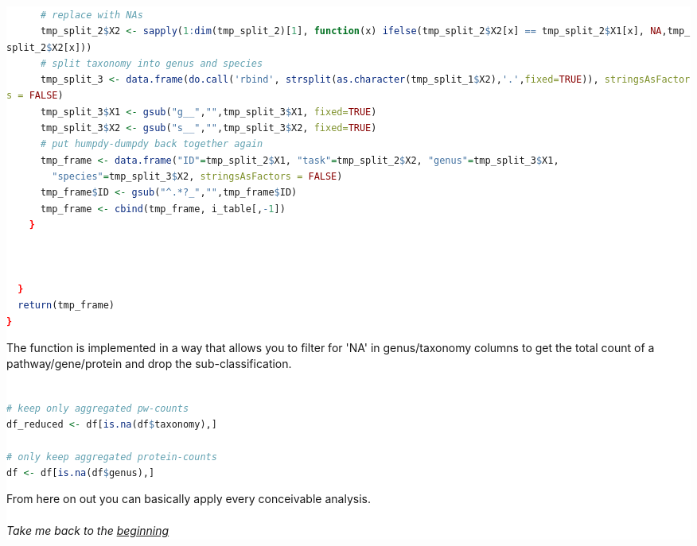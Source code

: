 ```r
      # replace with NAs
      tmp_split_2$X2 <- sapply(1:dim(tmp_split_2)[1], function(x) ifelse(tmp_split_2$X2[x] == tmp_split_2$X1[x], NA,tmp_split_2$X2[x]))
      # split taxonomy into genus and species
      tmp_split_3 <- data.frame(do.call('rbind', strsplit(as.character(tmp_split_1$X2),'.',fixed=TRUE)), stringsAsFactors = FALSE)
      tmp_split_3$X1 <- gsub("g__","",tmp_split_3$X1, fixed=TRUE)
      tmp_split_3$X2 <- gsub("s__","",tmp_split_3$X2, fixed=TRUE)
      # put humpdy-dumpdy back together again
      tmp_frame <- data.frame("ID"=tmp_split_2$X1, "task"=tmp_split_2$X2, "genus"=tmp_split_3$X1,
        "species"=tmp_split_3$X2, stringsAsFactors = FALSE)
      tmp_frame$ID <- gsub("^.*?_","",tmp_frame$ID)
      tmp_frame <- cbind(tmp_frame, i_table[,-1])
    }
  
    
    
  }
  return(tmp_frame)
}

```

The function is implemented in a way that allows you to filter for 'NA' in genus/taxonomy columns to get the total count of a pathway/gene/protein and drop the sub-classification.

```r

# keep only aggregated pw-counts
df_reduced <- df[is.na(df$taxonomy),]

# only keep aggregated protein-counts
df <- df[is.na(df$genus),]

```

From here on out you can basically apply every conceivable analysis.



###### Take me back to the [beginning](#startofpage)

